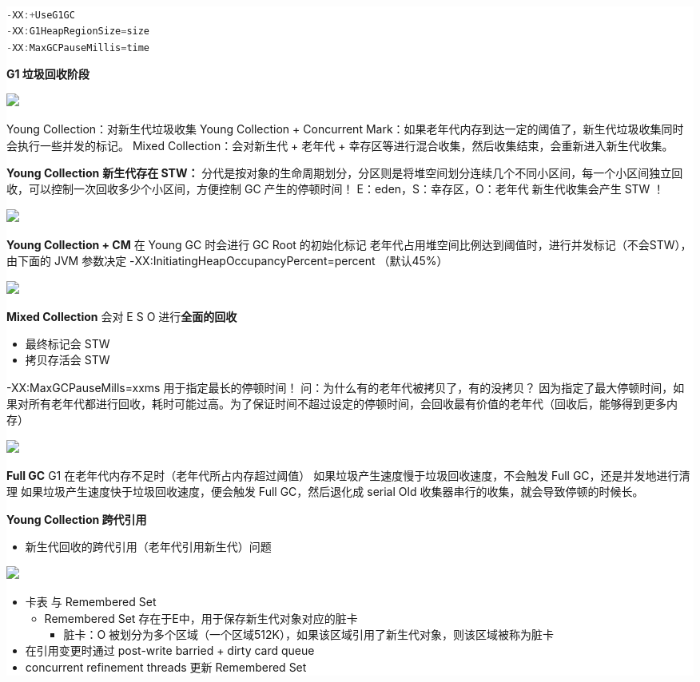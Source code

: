 ```java
-XX:+UseG1GC
-XX:G1HeapRegionSize=size
-XX:MaxGCPauseMillis=time
```

**G1 垃圾回收阶段**

![](https://cdn.jsdelivr.net/gh/Cai2w/cdn/img/20211004145426.png)

Young Collection：对新生代垃圾收集
Young Collection + Concurrent Mark：如果老年代内存到达一定的阈值了，新生代垃圾收集同时会执行一些并发的标记。
Mixed Collection：会对新生代 + 老年代 + 幸存区等进行混合收集，然后收集结束，会重新进入新生代收集。

**Young Collection**
**新生代存在 STW：**
分代是按对象的生命周期划分，分区则是将堆空间划分连续几个不同小区间，每一个小区间独立回收，可以控制一次回收多少个小区间，方便控制 GC 产生的停顿时间！
E：eden，S：幸存区，O：老年代
新生代收集会产生 STW ！

![](https://cdn.jsdelivr.net/gh/Cai2w/cdn/img/20210210122339138.gif)

**Young Collection + CM**
在 Young GC 时会进行 GC Root 的初始化标记
老年代占用堆空间比例达到阈值时，进行并发标记（不会STW），由下面的 JVM 参数决定 -XX:InitiatingHeapOccupancyPercent=percent （默认45%）

![](https://cdn.jsdelivr.net/gh/Cai2w/cdn/img/20211004145737.png)

**Mixed Collection**
会对 E S O 进行**全面的回收**

- 最终标记会 STW
- 拷贝存活会 STW

-XX:MaxGCPauseMills=xxms 用于指定最长的停顿时间！
问：为什么有的老年代被拷贝了，有的没拷贝？
因为指定了最大停顿时间，如果对所有老年代都进行回收，耗时可能过高。为了保证时间不超过设定的停顿时间，会回收最有价值的老年代（回收后，能够得到更多内存）

![](https://cdn.jsdelivr.net/gh/Cai2w/cdn/img/20211004145826.png)

**Full GC**
G1 在老年代内存不足时（老年代所占内存超过阈值）
如果垃圾产生速度慢于垃圾回收速度，不会触发 Full GC，还是并发地进行清理
如果垃圾产生速度快于垃圾回收速度，便会触发 Full GC，然后退化成 serial Old 收集器串行的收集，就会导致停顿的时候长。

**Young Collection 跨代引用**

- 新生代回收的跨代引用（老年代引用新生代）问题

![](https://cdn.jsdelivr.net/gh/Cai2w/cdn/img/20211004145905.png)

- 卡表 与 Remembered Set
  - Remembered Set 存在于E中，用于保存新生代对象对应的脏卡
    - 脏卡：O 被划分为多个区域（一个区域512K），如果该区域引用了新生代对象，则该区域被称为脏卡
- 在引用变更时通过 post-write barried + dirty card queue
- concurrent refinement threads 更新 Remembered Set
